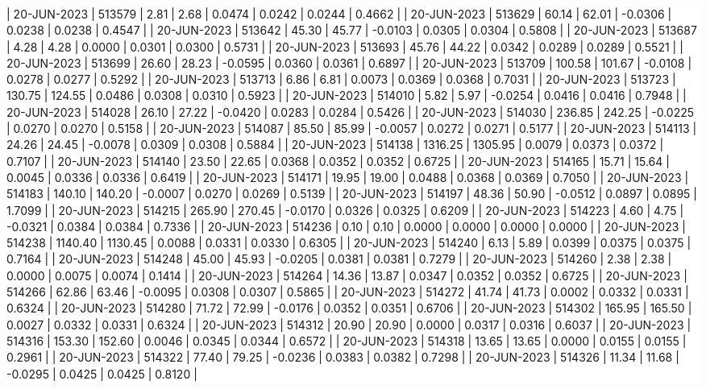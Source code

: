 | 20-JUN-2023 | 513579 | 2.81 | 2.68 | 0.0474 | 0.0242 | 0.0244 | 0.4662 |
| 20-JUN-2023 | 513629 | 60.14 | 62.01 | -0.0306 | 0.0238 | 0.0238 | 0.4547 |
| 20-JUN-2023 | 513642 | 45.30 | 45.77 | -0.0103 | 0.0305 | 0.0304 | 0.5808 |
| 20-JUN-2023 | 513687 | 4.28 | 4.28 | 0.0000 | 0.0301 | 0.0300 | 0.5731 |
| 20-JUN-2023 | 513693 | 45.76 | 44.22 | 0.0342 | 0.0289 | 0.0289 | 0.5521 |
| 20-JUN-2023 | 513699 | 26.60 | 28.23 | -0.0595 | 0.0360 | 0.0361 | 0.6897 |
| 20-JUN-2023 | 513709 | 100.58 | 101.67 | -0.0108 | 0.0278 | 0.0277 | 0.5292 |
| 20-JUN-2023 | 513713 | 6.86 | 6.81 | 0.0073 | 0.0369 | 0.0368 | 0.7031 |
| 20-JUN-2023 | 513723 | 130.75 | 124.55 | 0.0486 | 0.0308 | 0.0310 | 0.5923 |
| 20-JUN-2023 | 514010 | 5.82 | 5.97 | -0.0254 | 0.0416 | 0.0416 | 0.7948 |
| 20-JUN-2023 | 514028 | 26.10 | 27.22 | -0.0420 | 0.0283 | 0.0284 | 0.5426 |
| 20-JUN-2023 | 514030 | 236.85 | 242.25 | -0.0225 | 0.0270 | 0.0270 | 0.5158 |
| 20-JUN-2023 | 514087 | 85.50 | 85.99 | -0.0057 | 0.0272 | 0.0271 | 0.5177 |
| 20-JUN-2023 | 514113 | 24.26 | 24.45 | -0.0078 | 0.0309 | 0.0308 | 0.5884 |
| 20-JUN-2023 | 514138 | 1316.25 | 1305.95 | 0.0079 | 0.0373 | 0.0372 | 0.7107 |
| 20-JUN-2023 | 514140 | 23.50 | 22.65 | 0.0368 | 0.0352 | 0.0352 | 0.6725 |
| 20-JUN-2023 | 514165 | 15.71 | 15.64 | 0.0045 | 0.0336 | 0.0336 | 0.6419 |
| 20-JUN-2023 | 514171 | 19.95 | 19.00 | 0.0488 | 0.0368 | 0.0369 | 0.7050 |
| 20-JUN-2023 | 514183 | 140.10 | 140.20 | -0.0007 | 0.0270 | 0.0269 | 0.5139 |
| 20-JUN-2023 | 514197 | 48.36 | 50.90 | -0.0512 | 0.0897 | 0.0895 | 1.7099 |
| 20-JUN-2023 | 514215 | 265.90 | 270.45 | -0.0170 | 0.0326 | 0.0325 | 0.6209 |
| 20-JUN-2023 | 514223 | 4.60 | 4.75 | -0.0321 | 0.0384 | 0.0384 | 0.7336 |
| 20-JUN-2023 | 514236 | 0.10 | 0.10 | 0.0000 | 0.0000 | 0.0000 | 0.0000 |
| 20-JUN-2023 | 514238 | 1140.40 | 1130.45 | 0.0088 | 0.0331 | 0.0330 | 0.6305 |
| 20-JUN-2023 | 514240 | 6.13 | 5.89 | 0.0399 | 0.0375 | 0.0375 | 0.7164 |
| 20-JUN-2023 | 514248 | 45.00 | 45.93 | -0.0205 | 0.0381 | 0.0381 | 0.7279 |
| 20-JUN-2023 | 514260 | 2.38 | 2.38 | 0.0000 | 0.0075 | 0.0074 | 0.1414 |
| 20-JUN-2023 | 514264 | 14.36 | 13.87 | 0.0347 | 0.0352 | 0.0352 | 0.6725 |
| 20-JUN-2023 | 514266 | 62.86 | 63.46 | -0.0095 | 0.0308 | 0.0307 | 0.5865 |
| 20-JUN-2023 | 514272 | 41.74 | 41.73 | 0.0002 | 0.0332 | 0.0331 | 0.6324 |
| 20-JUN-2023 | 514280 | 71.72 | 72.99 | -0.0176 | 0.0352 | 0.0351 | 0.6706 |
| 20-JUN-2023 | 514302 | 165.95 | 165.50 | 0.0027 | 0.0332 | 0.0331 | 0.6324 |
| 20-JUN-2023 | 514312 | 20.90 | 20.90 | 0.0000 | 0.0317 | 0.0316 | 0.6037 |
| 20-JUN-2023 | 514316 | 153.30 | 152.60 | 0.0046 | 0.0345 | 0.0344 | 0.6572 |
| 20-JUN-2023 | 514318 | 13.65 | 13.65 | 0.0000 | 0.0155 | 0.0155 | 0.2961 |
| 20-JUN-2023 | 514322 | 77.40 | 79.25 | -0.0236 | 0.0383 | 0.0382 | 0.7298 |
| 20-JUN-2023 | 514326 | 11.34 | 11.68 | -0.0295 | 0.0425 | 0.0425 | 0.8120 |